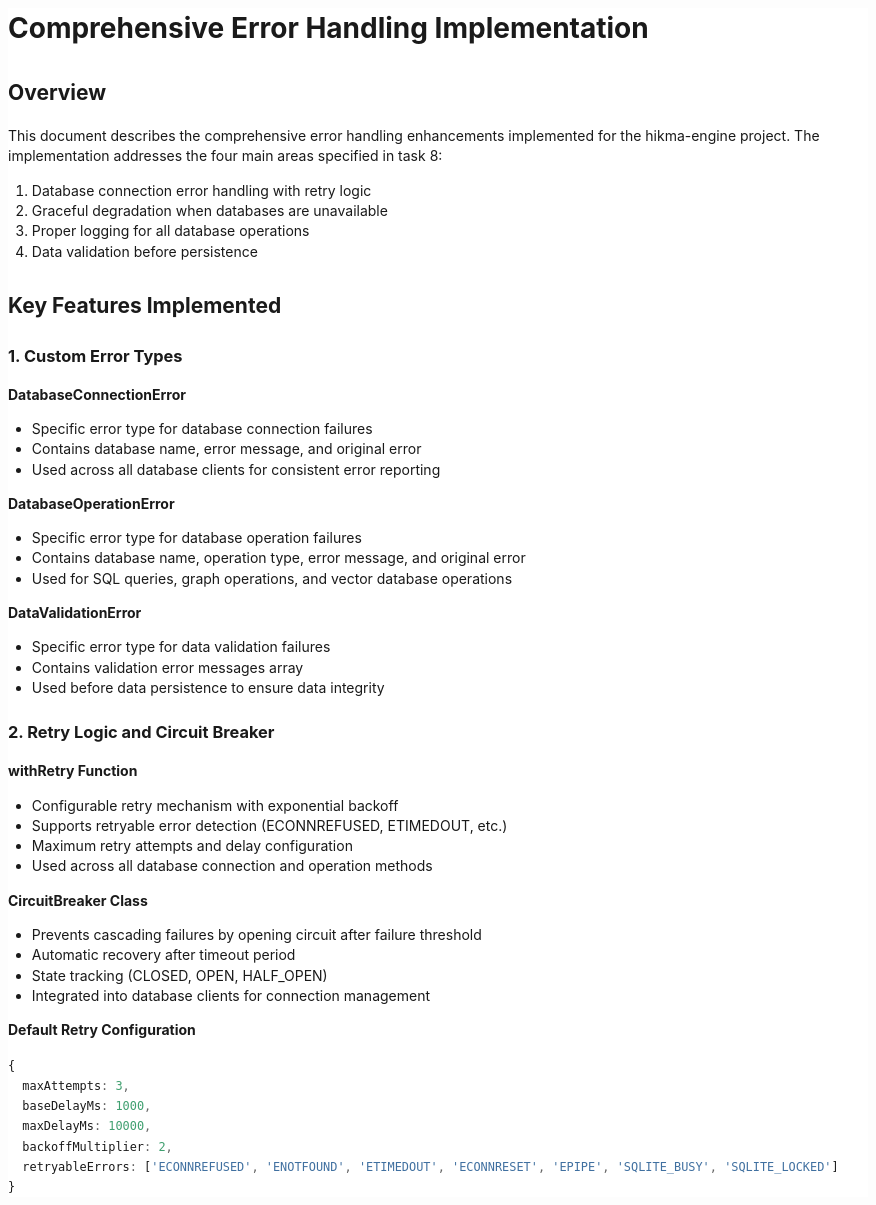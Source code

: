 # Comprehensive Error Handling Implementation

## Overview

This document describes the comprehensive error handling enhancements implemented for the hikma-engine project. The implementation addresses the four main areas specified in task 8:

1. Database connection error handling with retry logic
2. Graceful degradation when databases are unavailable
3. Proper logging for all database operations
4. Data validation before persistence

## Key Features Implemented

### 1. Custom Error Types

**DatabaseConnectionError**
- Specific error type for database connection failures
- Contains database name, error message, and original error
- Used across all database clients for consistent error reporting

**DatabaseOperationError**
- Specific error type for database operation failures
- Contains database name, operation type, error message, and original error
- Used for SQL queries, graph operations, and vector database operations

**DataValidationError**
- Specific error type for data validation failures
- Contains validation error messages array
- Used before data persistence to ensure data integrity

### 2. Retry Logic and Circuit Breaker

**withRetry Function**
- Configurable retry mechanism with exponential backoff
- Supports retryable error detection (ECONNREFUSED, ETIMEDOUT, etc.)
- Maximum retry attempts and delay configuration
- Used across all database connection and operation methods

**CircuitBreaker Class**
- Prevents cascading failures by opening circuit after failure threshold
- Automatic recovery after timeout period
- State tracking (CLOSED, OPEN, HALF_OPEN)
- Integrated into database clients for connection management

**Default Retry Configuration**
```typescript
{
  maxAttempts: 3,
  baseDelayMs: 1000,
  maxDelayMs: 10000,
  backoffMultiplier: 2,
  retryableErrors: ['ECONNREFUSED', 'ENOTFOUND', 'ETIMEDOUT', 'ECONNRESET', 'EPIPE', 'SQLITE_BUSY', 'SQLITE_LOCKED']
}
```
